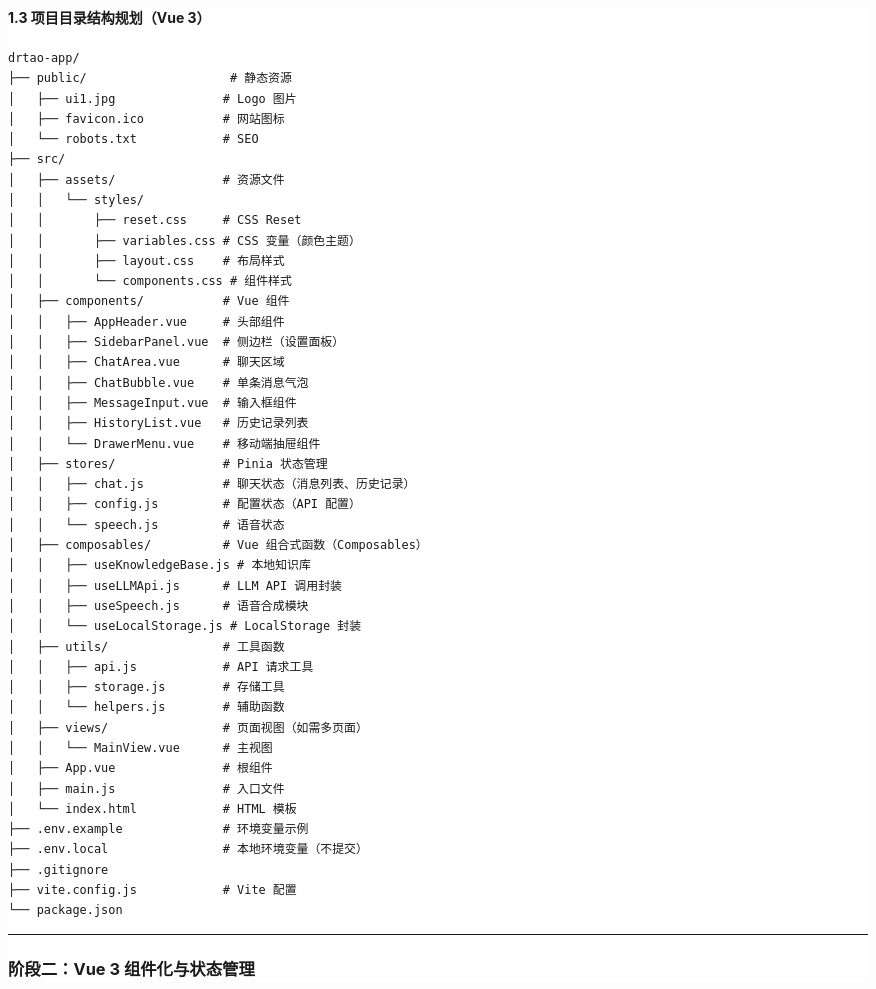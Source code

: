 #### 1.3 项目目录结构规划（Vue 3）
```
drtao-app/
├── public/                    # 静态资源
│   ├── ui1.jpg               # Logo 图片
│   ├── favicon.ico           # 网站图标
│   └── robots.txt            # SEO
├── src/
│   ├── assets/               # 资源文件
│   │   └── styles/           
│   │       ├── reset.css     # CSS Reset
│   │       ├── variables.css # CSS 变量（颜色主题）
│   │       ├── layout.css    # 布局样式
│   │       └── components.css # 组件样式
│   ├── components/           # Vue 组件
│   │   ├── AppHeader.vue     # 头部组件
│   │   ├── SidebarPanel.vue  # 侧边栏（设置面板）
│   │   ├── ChatArea.vue      # 聊天区域
│   │   ├── ChatBubble.vue    # 单条消息气泡
│   │   ├── MessageInput.vue  # 输入框组件
│   │   ├── HistoryList.vue   # 历史记录列表
│   │   └── DrawerMenu.vue    # 移动端抽屉组件
│   ├── stores/               # Pinia 状态管理
│   │   ├── chat.js           # 聊天状态（消息列表、历史记录）
│   │   ├── config.js         # 配置状态（API 配置）
│   │   └── speech.js         # 语音状态
│   ├── composables/          # Vue 组合式函数（Composables）
│   │   ├── useKnowledgeBase.js # 本地知识库
│   │   ├── useLLMApi.js      # LLM API 调用封装
│   │   ├── useSpeech.js      # 语音合成模块
│   │   └── useLocalStorage.js # LocalStorage 封装
│   ├── utils/                # 工具函数
│   │   ├── api.js            # API 请求工具
│   │   ├── storage.js        # 存储工具
│   │   └── helpers.js        # 辅助函数
│   ├── views/                # 页面视图（如需多页面）
│   │   └── MainView.vue      # 主视图
│   ├── App.vue               # 根组件
│   ├── main.js               # 入口文件
│   └── index.html            # HTML 模板
├── .env.example              # 环境变量示例
├── .env.local                # 本地环境变量（不提交）
├── .gitignore
├── vite.config.js            # Vite 配置
└── package.json
```

---

### 阶段二：Vue 3 组件化与状态管理

